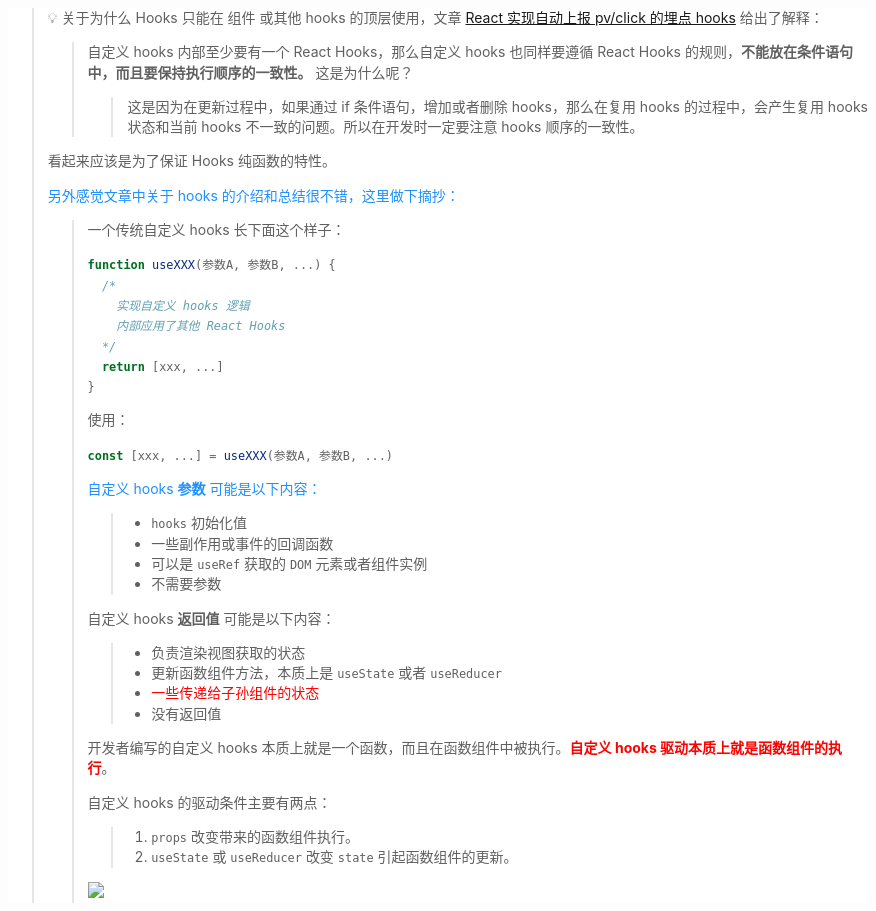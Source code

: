 > 💡 关于为什么 Hooks 只能在 组件 或其他 hooks 的顶层使用，文章 [React 实现自动上报 pv/click 的埋点 hooks](https://juejin.cn/post/7175914445057556539) 给出了解释：
>
> > 自定义 hooks 内部至少要有一个 React Hooks，那么自定义 hooks 也同样要遵循 React Hooks 的规则，**不能放在条件语句中，而且要保持执行顺序的一致性。** 这是为什么呢？
> > > 这是因为在更新过程中，如果通过 if 条件语句，增加或者删除 hooks，那么在复用 hooks 的过程中，会产生复用 hooks 状态和当前 hooks 不一致的问题。所以在开发时一定要注意 hooks 顺序的一致性。
>
> 看起来应该是为了保证 Hooks 纯函数的特性。
>
> <font color=dodgerBlue>另外感觉文章中关于 hooks 的介绍和总结很不错，这里做下摘抄：</font>
>
> > 一个传统自定义 hooks 长下面这个样子：
> >
> > ```js
> > function useXXX(参数A, 参数B, ...) {
> >   /* 
> >     实现自定义 hooks 逻辑
> >     内部应用了其他 React Hooks
> >   */
> >   return [xxx, ...]
> > }
> > ```
> >
> > 使用：
> >
> > ```js
> > const [xxx, ...] = useXXX(参数A, 参数B, ...)
> > ```
> >
> > <font color=dodgerBlue>自定义 hooks **参数** 可能是以下内容：</font>
> >
> > > - `hooks` 初始化值
> > > - 一些副作用或事件的回调函数
> > > - 可以是 `useRef` 获取的 `DOM` 元素或者组件实例
> > > - 不需要参数
> >
> > 自定义 hooks **返回值** 可能是以下内容：
> >
> > > - 负责渲染视图获取的状态
> > > - 更新函数组件方法，本质上是 `useState` 或者 `useReducer`
> > > - <font color=red>一些传递给子孙组件的状态</font>
> > > - 没有返回值
> >
> > 开发者编写的自定义 hooks 本质上就是一个函数，而且在函数组件中被执行。<font color=red>**自定义 hooks 驱动本质上就是函数组件的执行**</font>。
> >
> > 自定义 hooks 的驱动条件主要有两点：
> >
> > > 1. `props` 改变带来的函数组件执行。
> > > 2. `useState` 或 `useReducer` 改变 `state` 引起函数组件的更新。
> >
> > ![](https://s2.loli.net/2025/04/01/uChLAbZ5zOP9Kav.jpg)
